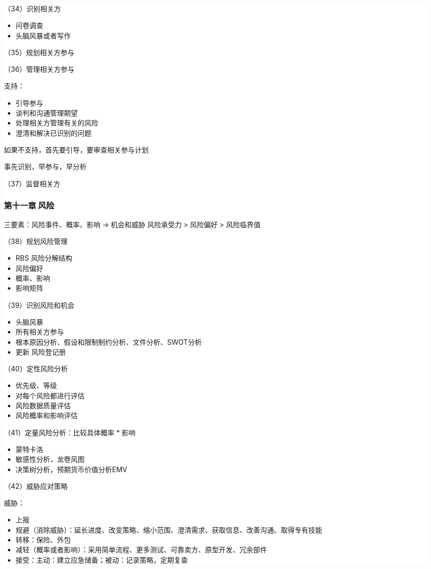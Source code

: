 （34）识别相关方

* 问卷调查
* 头脑风暴或者写作

（35）规划相关方参与

（36）管理相关方参与

支持：

* 引导参与
* 谈判和沟通管理期望
* 处理相关方管理有关的风险
* 澄清和解决已识别的问题

如果不支持，首先要引导，要审查相关参与计划

事先识别，早参与，早分析 

（37）监督相关方

### 第十一章 风险

三要素：风险事件、概率、影响 -&gt; 机会和威胁 风险承受力 &gt; 风险偏好 &gt; 风险临界值

（38）规划风险管理

* RBS 风险分解结构
* 风险偏好
* 概率、影响
* 影响矩阵

（39）识别风险和机会

* 头脑风暴
* 所有相关方参与
* 根本原因分析、假设和限制制约分析、文件分析、SWOT分析
* 更新 风险登记册

（40）定性风险分析

* 优先级、等级
* 对每个风险都进行评估
* 风险数据质量评估
* 风险概率和影响评估

（41）定量风险分析：比较具体概率 \* 影响

* 蒙特卡洛
* 敏感性分析，龙卷风图
* 决策树分析，预期货币价值分析EMV

（42）威胁应对策略

威胁：

* 上报
* 规避（消除威胁）：延长进度、改变策略、缩小范围、澄清需求、获取信息、改善沟通、取得专有技能
* 转移：保险、外包
* 减轻（概率或者影响）：采用简单流程、更多测试、可靠卖方、原型开发、冗余部件
* 接受：主动：建立应急储备；被动：记录策略，定期复查
